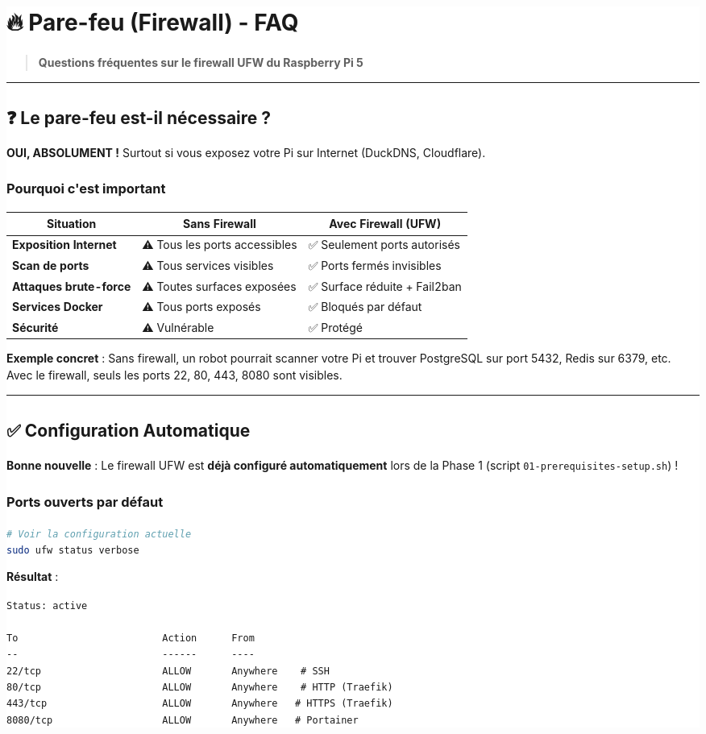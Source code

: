 # 🔥 Pare-feu (Firewall) - FAQ

> **Questions fréquentes sur le firewall UFW du Raspberry Pi 5**

---

## ❓ Le pare-feu est-il nécessaire ?

**OUI, ABSOLUMENT !** Surtout si vous exposez votre Pi sur Internet (DuckDNS, Cloudflare).

### Pourquoi c'est important

| Situation | Sans Firewall | Avec Firewall (UFW) |
|-----------|---------------|---------------------|
| **Exposition Internet** | ⚠️ Tous les ports accessibles | ✅ Seulement ports autorisés |
| **Scan de ports** | ⚠️ Tous services visibles | ✅ Ports fermés invisibles |
| **Attaques brute-force** | ⚠️ Toutes surfaces exposées | ✅ Surface réduite + Fail2ban |
| **Services Docker** | ⚠️ Tous ports exposés | ✅ Bloqués par défaut |
| **Sécurité** | ⚠️ Vulnérable | ✅ Protégé |

**Exemple concret** : Sans firewall, un robot pourrait scanner votre Pi et trouver PostgreSQL sur port 5432, Redis sur 6379, etc. Avec le firewall, seuls les ports 22, 80, 443, 8080 sont visibles.

---

## ✅ Configuration Automatique

**Bonne nouvelle** : Le firewall UFW est **déjà configuré automatiquement** lors de la Phase 1 (script `01-prerequisites-setup.sh`) !

### Ports ouverts par défaut

```bash
# Voir la configuration actuelle
sudo ufw status verbose
```

**Résultat** :
```
Status: active

To                         Action      From
--                         ------      ----
22/tcp                     ALLOW       Anywhere    # SSH
80/tcp                     ALLOW       Anywhere    # HTTP (Traefik)
443/tcp                    ALLOW       Anywhere   # HTTPS (Traefik)
8080/tcp                   ALLOW       Anywhere   # Portainer
```
